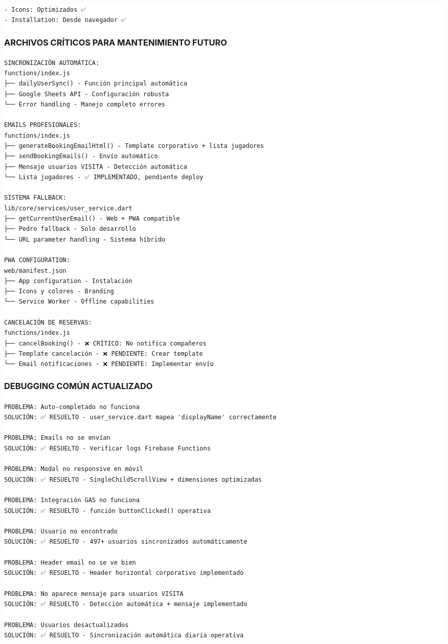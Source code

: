 ```
- Icons: Optimizados ✅
- Installation: Desde navegador ✅
```

### **ARCHIVOS CRÍTICOS PARA MANTENIMIENTO FUTURO**
```
SINCRONIZACIÓN AUTOMÁTICA:
functions/index.js
├── dailyUserSync() - Función principal automática
├── Google Sheets API - Configuración robusta
└── Error handling - Manejo completo errores

EMAILS PROFESIONALES:
functions/index.js
├── generateBookingEmailHtml() - Template corporativo + lista jugadores
├── sendBookingEmails() - Envío automático
├── Mensaje usuarios VISITA - Detección automática
└── Lista jugadores - ✅ IMPLEMENTADO, pendiente deploy

SISTEMA FALLBACK:
lib/core/services/user_service.dart
├── getCurrentUserEmail() - Web + PWA compatible
├── Pedro fallback - Solo desarrollo
└── URL parameter handling - Sistema híbrido

PWA CONFIGURATION:
web/manifest.json
├── App configuration - Instalación
├── Icons y colores - Branding
└── Service Worker - Offline capabilities

CANCELACIÓN DE RESERVAS:
functions/index.js
├── cancelBooking() - ❌ CRÍTICO: No notifica compañeros
├── Template cancelación - ❌ PENDIENTE: Crear template
└── Email notificaciones - ❌ PENDIENTE: Implementar envío
```

### **DEBUGGING COMÚN ACTUALIZADO**
```
PROBLEMA: Auto-completado no funciona
SOLUCIÓN: ✅ RESUELTO - user_service.dart mapea 'displayName' correctamente

PROBLEMA: Emails no se envían
SOLUCIÓN: ✅ RESUELTO - Verificar logs Firebase Functions

PROBLEMA: Modal no responsive en móvil
SOLUCIÓN: ✅ RESUELTO - SingleChildScrollView + dimensiones optimizadas

PROBLEMA: Integración GAS no funciona
SOLUCIÓN: ✅ RESUELTO - función buttonClicked() operativa

PROBLEMA: Usuario no encontrado
SOLUCIÓN: ✅ RESUELTO - 497+ usuarios sincronizados automáticamente

PROBLEMA: Header email no se ve bien
SOLUCIÓN: ✅ RESUELTO - Header horizontal corporativo implementado

PROBLEMA: No aparece mensaje para usuarios VISITA
SOLUCIÓN: ✅ RESUELTO - Detección automática + mensaje implementado

PROBLEMA: Usuarios desactualizados
SOLUCIÓN: ✅ RESUELTO - Sincronización automática diaria operativa
```